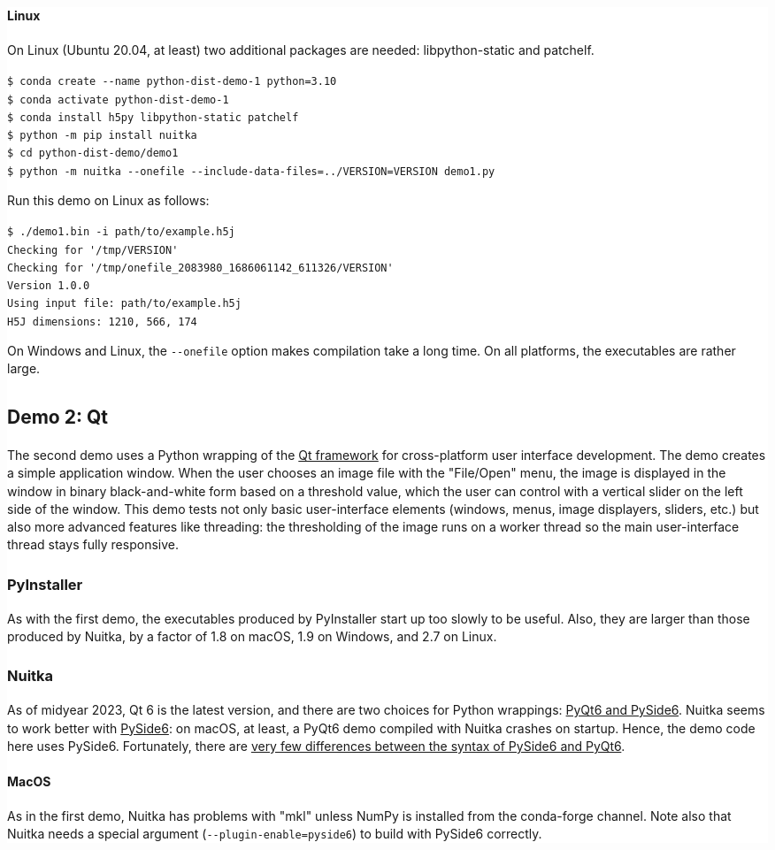 #### Linux

On Linux (Ubuntu 20.04, at least) two additional packages are needed: libpython-static and patchelf.

    $ conda create --name python-dist-demo-1 python=3.10
    $ conda activate python-dist-demo-1
    $ conda install h5py libpython-static patchelf
    $ python -m pip install nuitka
    $ cd python-dist-demo/demo1
    $ python -m nuitka --onefile --include-data-files=../VERSION=VERSION demo1.py

Run this demo on Linux as follows:

    $ ./demo1.bin -i path/to/example.h5j
    Checking for '/tmp/VERSION'
    Checking for '/tmp/onefile_2083980_1686061142_611326/VERSION'
    Version 1.0.0
    Using input file: path/to/example.h5j
    H5J dimensions: 1210, 566, 174

On Windows and Linux, the `--onefile` option makes compilation take a long time.  On all platforms, the executables are rather large.

## Demo 2: Qt

The second demo uses a Python wrapping of the [Qt framework](https://www.qt.io/product/framework) for cross-platform user interface development.  The demo creates a simple application window.  When the user chooses an image file with the "File/Open" menu, the image is displayed in the window in binary black-and-white form based on a threshold value, which the user can control with a vertical slider on the left side of the window.  This demo tests not only basic user-interface elements (windows, menus, image displayers, sliders, etc.) but also more advanced features like threading: the thresholding of the image runs on a worker thread so the main user-interface thread stays fully responsive.

### PyInstaller

As with the first demo, the executables produced by PyInstaller start up too slowly to be useful.  Also, they are larger than those produced by Nuitka, by a factor of 1.8 on macOS, 1.9 on Windows, and 2.7 on Linux.

### Nuitka

As of midyear 2023, Qt 6 is the latest version, and there are two choices for Python wrappings: [PyQt6 and PySide6](https://www.pythonguis.com/faq/pyqt6-vs-pyside6).  Nuitka seems to work better with [PySide6](https://doc.qt.io/qtforpython-6/PySide6/QtWidgets/index.html): on macOS, at least, a PyQt6 demo compiled with Nuitka crashes on startup.  Hence, the demo code here uses PySide6. Fortunately, there are [very few differences between the syntax of PySide6 and PyQt6](https://www.pythonguis.com/faq/pyqt6-vs-pyside6).

#### MacOS

As in the first demo, Nuitka has problems with "mkl" unless NumPy is installed from the conda-forge channel.  Note also that Nuitka needs a special argument (`--plugin-enable=pyside6`) to build with PySide6 correctly.
